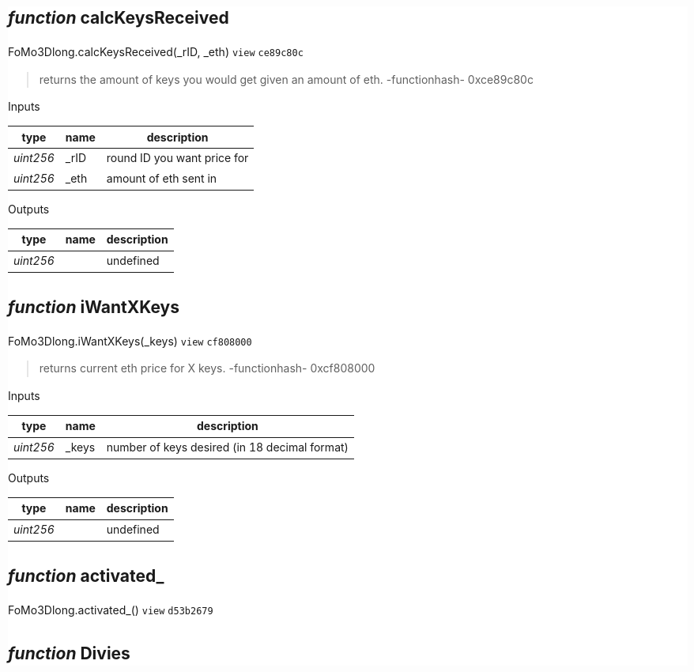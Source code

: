 ## *function* calcKeysReceived

FoMo3Dlong.calcKeysReceived(_rID, _eth) `view` `ce89c80c`

> returns the amount of keys you would get given an amount of eth.  -functionhash- 0xce89c80c

Inputs

| **type** | **name** | **description** |
|-|-|-|
| *uint256* | _rID | round ID you want price for |
| *uint256* | _eth | amount of eth sent in  |

Outputs

| **type** | **name** | **description** |
|-|-|-|
| *uint256* |  | undefined |

## *function* iWantXKeys

FoMo3Dlong.iWantXKeys(_keys) `view` `cf808000`

> returns current eth price for X keys.   -functionhash- 0xcf808000

Inputs

| **type** | **name** | **description** |
|-|-|-|
| *uint256* | _keys | number of keys desired (in 18 decimal format) |

Outputs

| **type** | **name** | **description** |
|-|-|-|
| *uint256* |  | undefined |

## *function* activated_

FoMo3Dlong.activated_() `view` `d53b2679`





## *function* Divies
